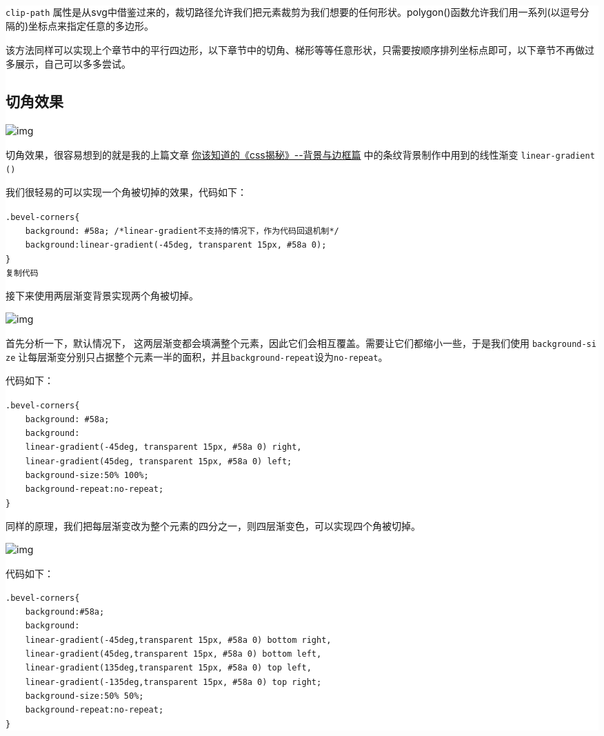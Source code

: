 `clip-path` 属性是从svg中借鉴过来的，裁切路径允许我们把元素裁剪为我们想要的任何形状。polygon()函数允许我们用一系列(以逗号分隔的)坐标点来指定任意的多边形。

 该方法同样可以实现上个章节中的平行四边形，以下章节中的切角、梯形等等任意形状，只需要按顺序排列坐标点即可，以下章节不再做过多展示，自己可以多多尝试。



## 切角效果



![img](https://user-gold-cdn.xitu.io/2018/12/25/167e0fa50814f956?imageView2/0/w/1280/h/960/format/webp/ignore-error/1)



切角效果，很容易想到的就是我的上篇文章 [你该知道的《css揭秘》--背景与边框篇](https://juejin.im/post/6844903745818624007#heading-4) 中的条纹背景制作中用到的线性渐变 `linear-gradient()`

我们很轻易的可以实现一个角被切掉的效果，代码如下：

```
.bevel-corners{
    background: #58a; /*linear-gradient不支持的情况下，作为代码回退机制*/ 
    background:linear-gradient(-45deg, transparent 15px, #58a 0);
}
复制代码
```

接下来使用两层渐变背景实现两个角被切掉。



![img](https://user-gold-cdn.xitu.io/2018/12/25/167e0fbd5d0ad824?imageView2/0/w/1280/h/960/format/webp/ignore-error/1)

首先分析一下，默认情况下， 这两层渐变都会填满整个元素，因此它们会相互覆盖。需要让它们都缩小一些，于是我们使用 `background-size` 让每层渐变分别只占据整个元素一半的面积，并且`background-repeat`设为`no-repeat`。



代码如下：

```
.bevel-corners{
    background: #58a;
    background:
    linear-gradient(-45deg, transparent 15px, #58a 0) right,
    linear-gradient(45deg, transparent 15px, #58a 0) left;
    background-size:50% 100%;
    background-repeat:no-repeat;
}
```

同样的原理，我们把每层渐变改为整个元素的四分之一，则四层渐变色，可以实现四个角被切掉。



![img](https://user-gold-cdn.xitu.io/2018/12/25/167e0fcaf61bf329?imageView2/0/w/1280/h/960/format/webp/ignore-error/1)

代码如下：



```
.bevel-corners{
    background:#58a;
    background:
    linear-gradient(-45deg,transparent 15px, #58a 0) bottom right,
    linear-gradient(45deg,transparent 15px, #58a 0) bottom left,
    linear-gradient(135deg,transparent 15px, #58a 0) top left,
    linear-gradient(-135deg,transparent 15px, #58a 0) top right;
    background-size:50% 50%;
    background-repeat:no-repeat;
}
```
